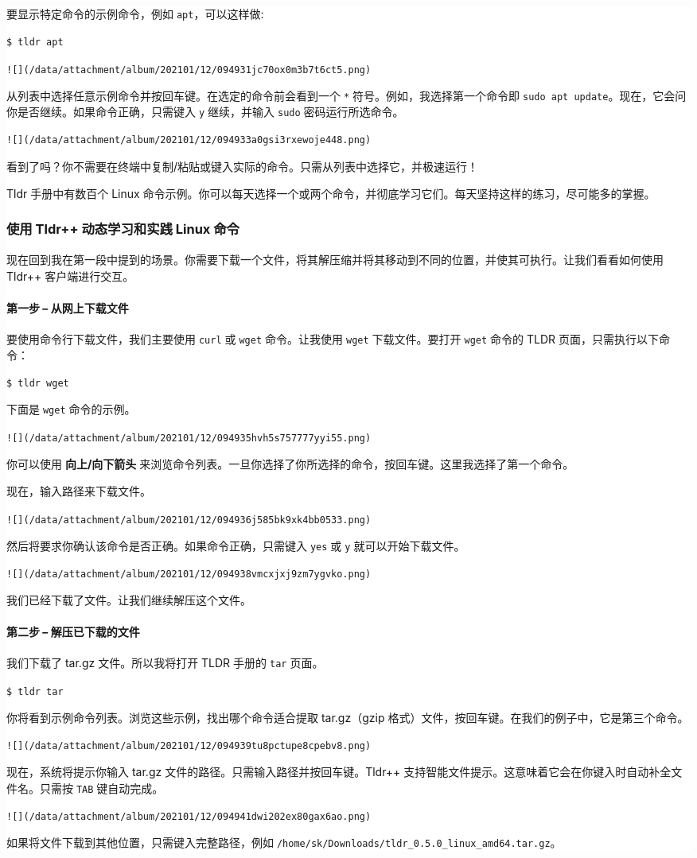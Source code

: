要显示特定命令的示例命令，例如 `apt`，可以这样做:

```shell
$ tldr apt
```

`![](/data/attachment/album/202101/12/094931jc70ox0m3b7t6ct5.png)`

从列表中选择任意示例命令并按回车键。在选定的命令前会看到一个 `*` 符号。例如，我选择第一个命令即 `sudo apt update`。现在，它会问你是否继续。如果命令正确，只需键入 `y` 继续，并输入 `sudo` 密码运行所选命令。

`![](/data/attachment/album/202101/12/094933a0gsi3rxewoje448.png)`

看到了吗？你不需要在终端中复制/粘贴或键入实际的命令。只需从列表中选择它，并极速运行！

Tldr 手册中有数百个 Linux 命令示例。你可以每天选择一个或两个命令，并彻底学习它们。每天坚持这样的练习，尽可能多的掌握。

### 使用 Tldr++ 动态学习和实践 Linux 命令

现在回到我在第一段中提到的场景。你需要下载一个文件，将其解压缩并将其移动到不同的位置，并使其可执行。让我们看看如何使用 Tldr++ 客户端进行交互。

#### 第一步 – 从网上下载文件

要使用命令行下载文件，我们主要使用 `curl` 或 `wget` 命令。让我使用 `wget` 下载文件。要打开 `wget` 命令的 TLDR 页面，只需执行以下命令：

```shell
$ tldr wget
```

下面是 `wget` 命令的示例。

`![](/data/attachment/album/202101/12/094935hvh5s757777yyi55.png)`

你可以使用 **向上/向下箭头** 来浏览命令列表。一旦你选择了你所选择的命令，按回车键。这里我选择了第一个命令。

现在，输入路径来下载文件。

`![](/data/attachment/album/202101/12/094936j585bk9xk4bb0533.png)`

然后将要求你确认该命令是否正确。如果命令正确，只需键入 `yes` 或 `y` 就可以开始下载文件。

`![](/data/attachment/album/202101/12/094938vmcxjxj9zm7ygvko.png)`

我们已经下载了文件。让我们继续解压这个文件。

#### 第二步 – 解压已下载的文件

我们下载了 tar.gz 文件。所以我将打开 TLDR 手册的 `tar` 页面。

```shell
$ tldr tar
```

你将看到示例命令列表。浏览这些示例，找出哪个命令适合提取 tar.gz（gzip 格式）文件，按回车键。在我们的例子中，它是第三个命令。

`![](/data/attachment/album/202101/12/094939tu8pctupe8cpebv8.png)`

现在，系统将提示你输入 tar.gz 文件的路径。只需输入路径并按回车键。Tldr++ 支持智能文件提示。这意味着它会在你键入时自动补全文件名。只需按 `TAB` 键自动完成。

`![](/data/attachment/album/202101/12/094941dwi202ex80gax6ao.png)`

如果将文件下载到其他位置，只需键入完整路径，例如 `/home/sk/Downloads/tldr_0.5.0_linux_amd64.tar.gz`。
